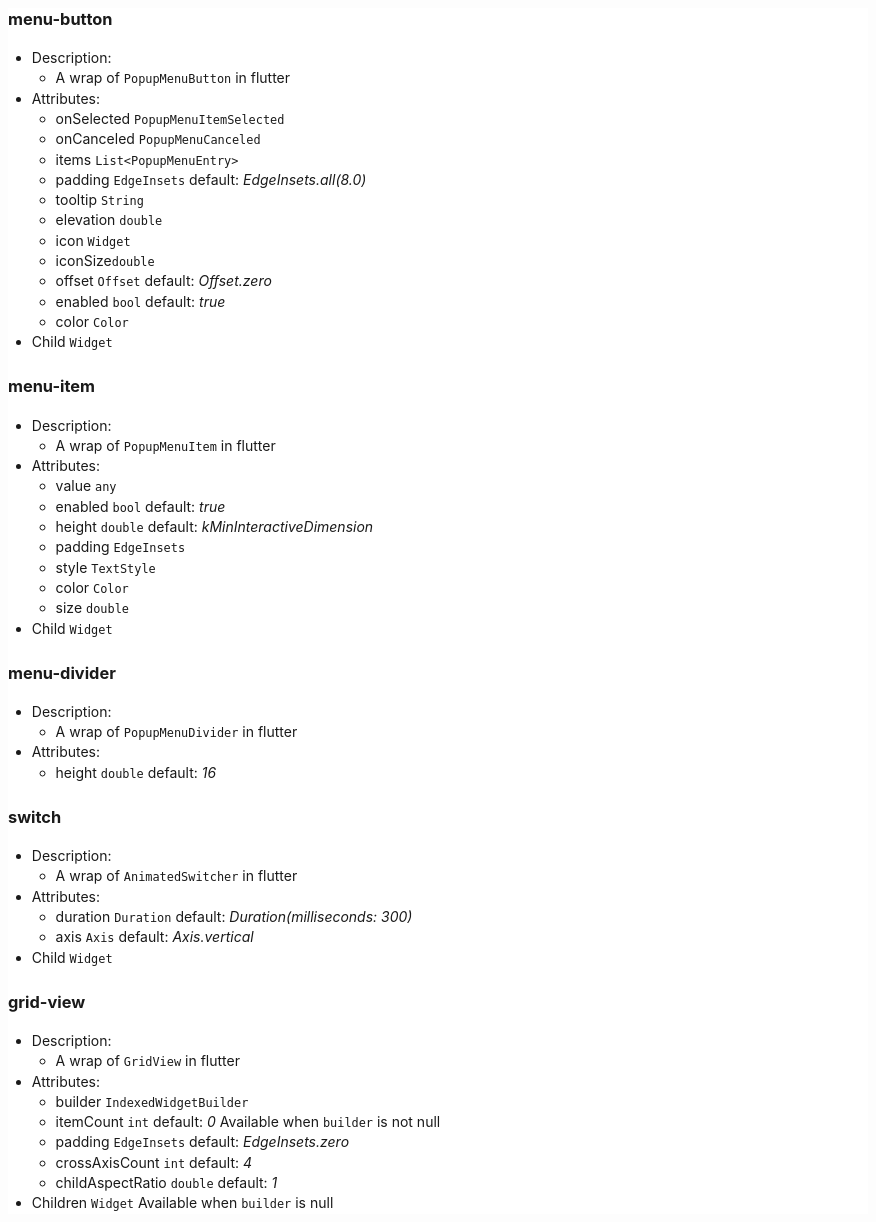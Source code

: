### menu-button

- Description:
    - A wrap of `PopupMenuButton` in flutter
- Attributes:
    - onSelected `PopupMenuItemSelected`
    - onCanceled `PopupMenuCanceled`
    - items `List<PopupMenuEntry>`
    - padding `EdgeInsets` default: *EdgeInsets.all(8.0)*
    - tooltip `String`
    - elevation `double`
    - icon `Widget`
    - iconSize`double`
    - offset `Offset` default: *Offset.zero*
    - enabled `bool` default: *true*
    - color `Color`
- Child `Widget`

### menu-item

- Description:
    - A wrap of `PopupMenuItem` in flutter
- Attributes:
    - value `any`
    - enabled `bool` default: *true*
    - height `double` default: *kMinInteractiveDimension*
    - padding `EdgeInsets` 
    - style `TextStyle`
    - color `Color`
    - size `double`
- Child `Widget`

### menu-divider

- Description:
    - A wrap of `PopupMenuDivider` in flutter
- Attributes:
    - height `double` default: *16*

### switch

- Description:
    - A wrap of `AnimatedSwitcher` in flutter
- Attributes:
    - duration `Duration` default: *Duration(milliseconds: 300)*
    - axis `Axis` default: *Axis.vertical*
- Child `Widget`

### grid-view

- Description:
    - A wrap of `GridView` in flutter
- Attributes:
    - builder `IndexedWidgetBuilder`
    - itemCount `int` default: *0*  Available when `builder` is not null
    - padding `EdgeInsets` default: *EdgeInsets.zero*
    - crossAxisCount `int` default: *4*
    - childAspectRatio `double` default: *1*
- Children `Widget` Available when `builder` is null
